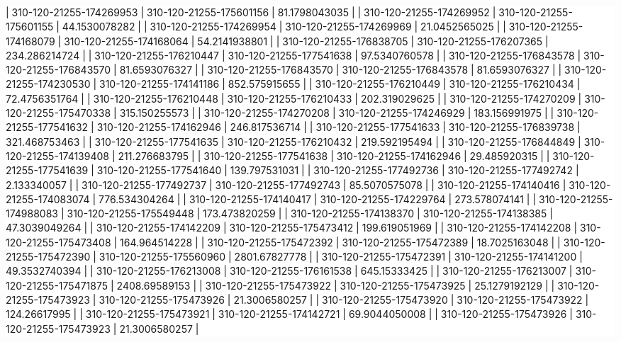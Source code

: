 | 310-120-21255-174269953 | 310-120-21255-175601156 | 81.1798043035 |
| 310-120-21255-174269952 | 310-120-21255-175601155 | 44.1530078282 |
| 310-120-21255-174269954 | 310-120-21255-174269969 | 21.0452565025 |
| 310-120-21255-174168079 | 310-120-21255-174168064 | 54.2141938801 |
| 310-120-21255-176838705 | 310-120-21255-176207365 | 234.286214724 |
| 310-120-21255-176210447 | 310-120-21255-177541638 | 97.5340760578 |
| 310-120-21255-176843578 | 310-120-21255-176843570 | 81.6593076327 |
| 310-120-21255-176843570 | 310-120-21255-176843578 | 81.6593076327 |
| 310-120-21255-174230530 | 310-120-21255-174141186 | 852.575915655 |
| 310-120-21255-176210449 | 310-120-21255-176210434 | 72.4756351764 |
| 310-120-21255-176210448 | 310-120-21255-176210433 | 202.319029625 |
| 310-120-21255-174270209 | 310-120-21255-175470338 | 315.150255573 |
| 310-120-21255-174270208 | 310-120-21255-174246929 | 183.156991975 |
| 310-120-21255-177541632 | 310-120-21255-174162946 | 246.817536714 |
| 310-120-21255-177541633 | 310-120-21255-176839738 | 321.468753463 |
| 310-120-21255-177541635 | 310-120-21255-176210432 | 219.592195494 |
| 310-120-21255-176844849 | 310-120-21255-174139408 | 211.276683795 |
| 310-120-21255-177541638 | 310-120-21255-174162946 | 29.485920315 |
| 310-120-21255-177541639 | 310-120-21255-177541640 | 139.797531031 |
| 310-120-21255-177492736 | 310-120-21255-177492742 | 2.133340057 |
| 310-120-21255-177492737 | 310-120-21255-177492743 | 85.5070575078 |
| 310-120-21255-174140416 | 310-120-21255-174083074 | 776.534304264 |
| 310-120-21255-174140417 | 310-120-21255-174229764 | 273.578074141 |
| 310-120-21255-174988083 | 310-120-21255-175549448 | 173.473820259 |
| 310-120-21255-174138370 | 310-120-21255-174138385 | 47.3039049264 |
| 310-120-21255-174142209 | 310-120-21255-175473412 | 199.619051969 |
| 310-120-21255-174142208 | 310-120-21255-175473408 | 164.964514228 |
| 310-120-21255-175472392 | 310-120-21255-175472389 | 18.7025163048 |
| 310-120-21255-175472390 | 310-120-21255-175560960 | 2801.67827778 |
| 310-120-21255-175472391 | 310-120-21255-174141200 | 49.3532740394 |
| 310-120-21255-176213008 | 310-120-21255-176161538 | 645.15333425 |
| 310-120-21255-176213007 | 310-120-21255-175471875 | 2408.69589153 |
| 310-120-21255-175473922 | 310-120-21255-175473925 | 25.1279192129 |
| 310-120-21255-175473923 | 310-120-21255-175473926 | 21.3006580257 |
| 310-120-21255-175473920 | 310-120-21255-175473922 | 124.26617995 |
| 310-120-21255-175473921 | 310-120-21255-174142721 | 69.9044050008 |
| 310-120-21255-175473926 | 310-120-21255-175473923 | 21.3006580257 |